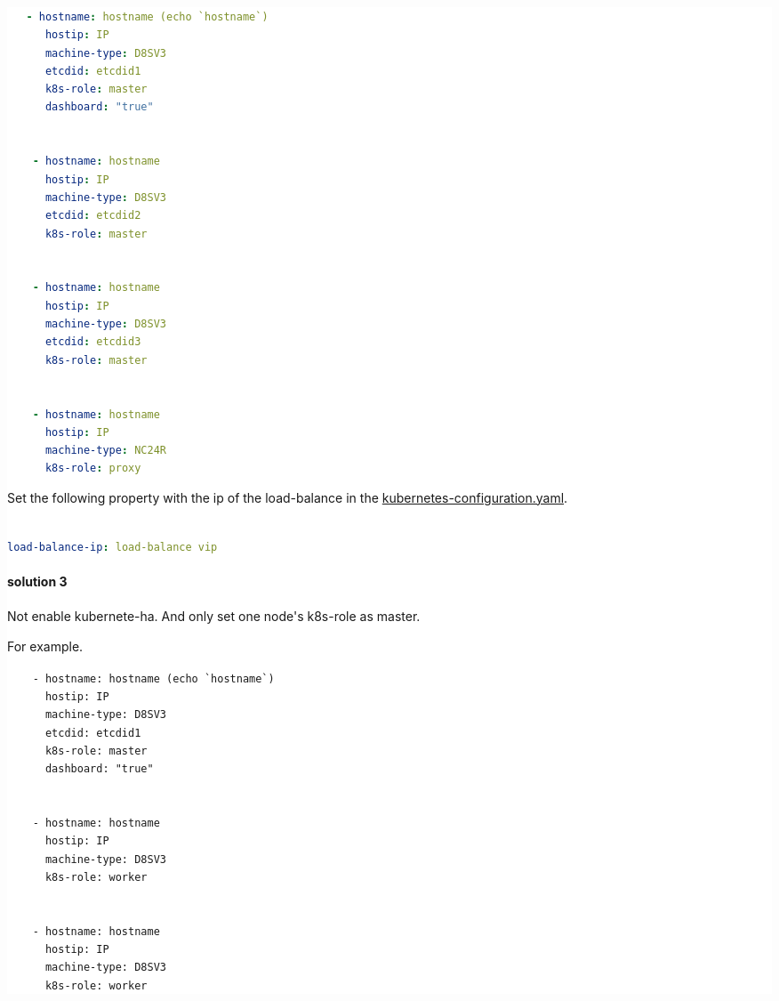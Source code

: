 ```yaml
   - hostname: hostname (echo `hostname`)
      hostip: IP
      machine-type: D8SV3
      etcdid: etcdid1
      k8s-role: master
      dashboard: "true"


    - hostname: hostname
      hostip: IP
      machine-type: D8SV3
      etcdid: etcdid2
      k8s-role: master


    - hostname: hostname
      hostip: IP
      machine-type: D8SV3
      etcdid: etcdid3
      k8s-role: master


    - hostname: hostname
      hostip: IP
      machine-type: NC24R
      k8s-role: proxy

```


Set the following property with the ip of the load-balance in the [kubernetes-configuration.yaml](../cluster-configuration/kubernetes-configuration.yaml).

```yaml

load-balance-ip: load-balance vip

```

#### solution 3

Not enable kubernete-ha. And only set one node's k8s-role as master.

For example.
```
    - hostname: hostname (echo `hostname`)
      hostip: IP
      machine-type: D8SV3
      etcdid: etcdid1
      k8s-role: master
      dashboard: "true"


    - hostname: hostname
      hostip: IP
      machine-type: D8SV3
      k8s-role: worker


    - hostname: hostname
      hostip: IP
      machine-type: D8SV3
      k8s-role: worker

```
